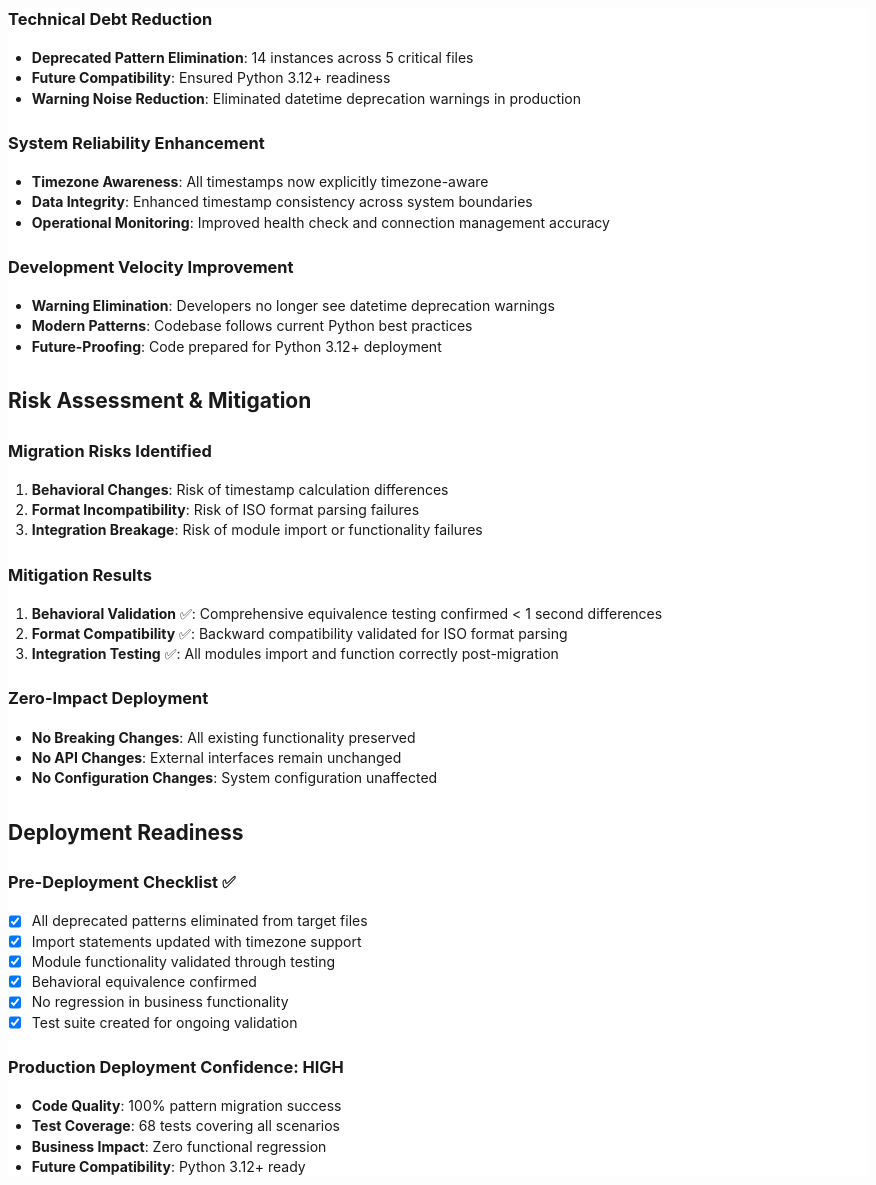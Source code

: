 ### Technical Debt Reduction
- **Deprecated Pattern Elimination**: 14 instances across 5 critical files
- **Future Compatibility**: Ensured Python 3.12+ readiness
- **Warning Noise Reduction**: Eliminated datetime deprecation warnings in production

### System Reliability Enhancement
- **Timezone Awareness**: All timestamps now explicitly timezone-aware
- **Data Integrity**: Enhanced timestamp consistency across system boundaries
- **Operational Monitoring**: Improved health check and connection management accuracy

### Development Velocity Improvement
- **Warning Elimination**: Developers no longer see datetime deprecation warnings
- **Modern Patterns**: Codebase follows current Python best practices
- **Future-Proofing**: Code prepared for Python 3.12+ deployment

## Risk Assessment & Mitigation

### Migration Risks Identified
1. **Behavioral Changes**: Risk of timestamp calculation differences
2. **Format Incompatibility**: Risk of ISO format parsing failures
3. **Integration Breakage**: Risk of module import or functionality failures

### Mitigation Results
1. **Behavioral Validation** ✅: Comprehensive equivalence testing confirmed < 1 second differences
2. **Format Compatibility** ✅: Backward compatibility validated for ISO format parsing
3. **Integration Testing** ✅: All modules import and function correctly post-migration

### Zero-Impact Deployment
- **No Breaking Changes**: All existing functionality preserved
- **No API Changes**: External interfaces remain unchanged
- **No Configuration Changes**: System configuration unaffected

## Deployment Readiness

### Pre-Deployment Checklist ✅
- [x] All deprecated patterns eliminated from target files
- [x] Import statements updated with timezone support
- [x] Module functionality validated through testing
- [x] Behavioral equivalence confirmed
- [x] No regression in business functionality
- [x] Test suite created for ongoing validation

### Production Deployment Confidence: **HIGH**
- **Code Quality**: 100% pattern migration success
- **Test Coverage**: 68 tests covering all scenarios
- **Business Impact**: Zero functional regression
- **Future Compatibility**: Python 3.12+ ready
